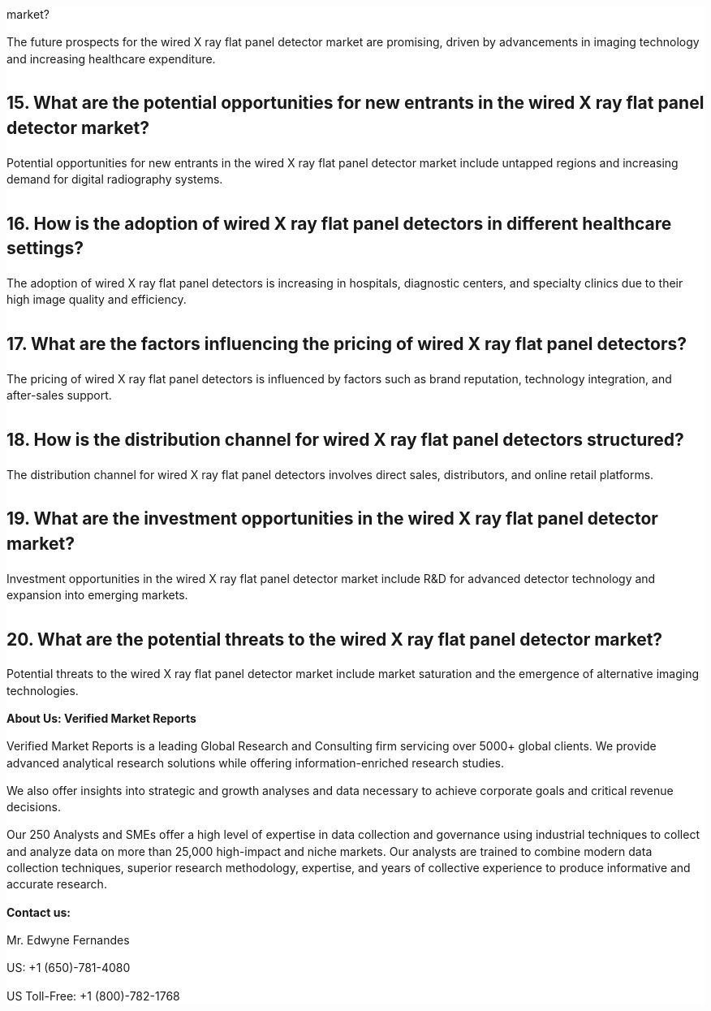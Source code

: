 market?</h2><p>The future prospects for the wired X ray flat panel detector market are promising, driven by advancements in imaging technology and increasing healthcare expenditure.</p><h2>15. What are the potential opportunities for new entrants in the wired X ray flat panel detector market?</h2><p>Potential opportunities for new entrants in the wired X ray flat panel detector market include untapped regions and increasing demand for digital radiography systems.</p><h2>16. How is the adoption of wired X ray flat panel detectors in different healthcare settings?</h2><p>The adoption of wired X ray flat panel detectors is increasing in hospitals, diagnostic centers, and specialty clinics due to their high image quality and efficiency.</p><h2>17. What are the factors influencing the pricing of wired X ray flat panel detectors?</h2><p>The pricing of wired X ray flat panel detectors is influenced by factors such as brand reputation, technology integration, and after-sales support.</p><h2>18. How is the distribution channel for wired X ray flat panel detectors structured?</h2><p>The distribution channel for wired X ray flat panel detectors involves direct sales, distributors, and online retail platforms.</p><h2>19. What are the investment opportunities in the wired X ray flat panel detector market?</h2><p>Investment opportunities in the wired X ray flat panel detector market include R&D for advanced detector technology and expansion into emerging markets.</p><h2>20. What are the potential threats to the wired X ray flat panel detector market?</h2><p>Potential threats to the wired X ray flat panel detector market include market saturation and the emergence of alternative imaging technologies.</p></body></html></h3><p id="" class=""><strong>About Us: Verified Market Reports</strong></p><p id="" class="">Verified Market Reports is a leading Global Research and Consulting firm servicing over 5000+ global clients. We provide advanced analytical research solutions while offering information-enriched research studies.</p><p id="" class="">We also offer insights into strategic and growth analyses and data necessary to achieve corporate goals and critical revenue decisions.</p><p id="" class="">Our 250 Analysts and SMEs offer a high level of expertise in data collection and governance using industrial techniques to collect and analyze data on more than 25,000 high-impact and niche markets. Our analysts are trained to combine modern data collection techniques, superior research methodology, expertise, and years of collective experience to produce informative and accurate research.</p><p id="" class=""><strong>Contact us:</strong></p><p id="" class="">Mr. Edwyne Fernandes</p><p id="" class="">US: +1 (650)-781-4080</p><p id="" class="">US Toll-Free: +1 (800)-782-1768</p>
